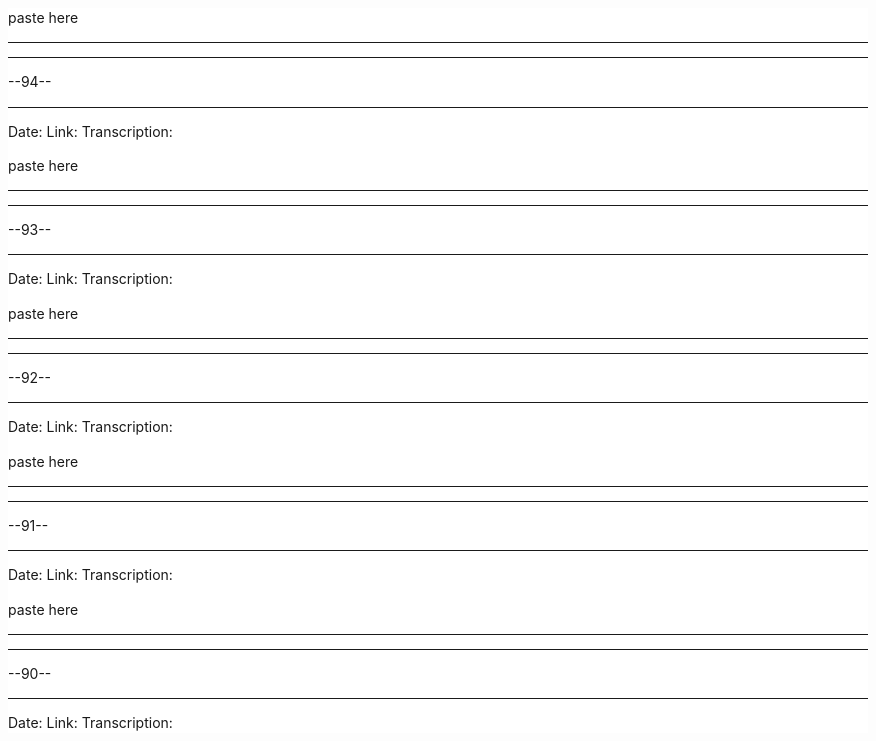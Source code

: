 paste here

----------

-----
--94--

-----
Date:
Link:
Transcription:

paste here

----------

-----
--93--

-----
Date:
Link:
Transcription:

paste here

----------

-----
--92--

-----
Date:
Link:
Transcription:

paste here

----------

-----
--91--

-----
Date:
Link:
Transcription:

paste here

----------

-----
--90--

-----
Date:
Link:
Transcription:
